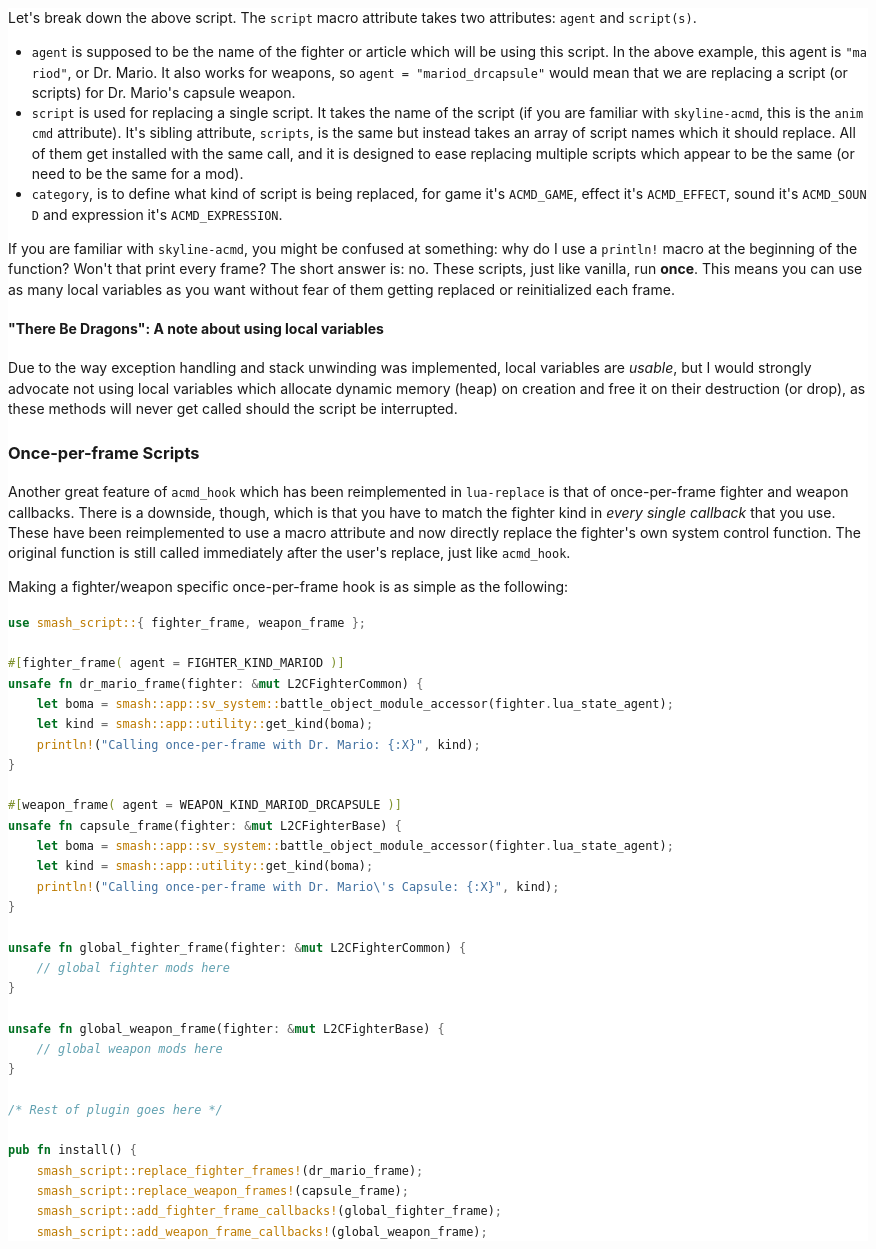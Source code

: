 Let's break down the above script. The `script` macro attribute takes two attributes: `agent` and `script(s)`.
* `agent` is supposed to be the name of the fighter or article which will be using this script. In the above example, this agent is `"mariod"`, or Dr. Mario. It also works for weapons, so `agent = "mariod_drcapsule"` would mean that we are replacing a script (or scripts) for Dr. Mario's capsule weapon.
* `script` is used for replacing a single script. It takes the name of the script (if you are familiar with `skyline-acmd`, this is the `animcmd` attribute). It's sibling attribute, `scripts`, is the same but instead takes an array of script names which it should replace. All of them get installed with the same call, and it is designed to ease replacing multiple scripts which appear to be the same (or need to be the same for a mod).
* `category`, is to define what kind of script is being replaced, for game it's `ACMD_GAME`, effect it's `ACMD_EFFECT`, sound it's `ACMD_SOUND` and expression it's `ACMD_EXPRESSION`.

If you are familiar with `skyline-acmd`, you might be confused at something: why do I use a `println!` macro at the beginning of the function? Won't that print every frame? The short answer is: no. These scripts, just like vanilla, run **once**. This means you can use as many local variables as you want without fear of them getting replaced or reinitialized each frame.
#### "There Be Dragons": A note about using local variables
Due to the way exception handling and stack unwinding was implemented, local variables are *usable*, but I would strongly advocate not using local variables which allocate dynamic memory (heap) on creation and free it on their destruction (or drop), as these methods will never get called should the script be interrupted. 

### Once-per-frame Scripts
Another great feature of `acmd_hook` which has been reimplemented in `lua-replace` is that of once-per-frame fighter and weapon callbacks. There is a downside, though, which is that you have to match the fighter kind in *every single callback* that you use. These have been reimplemented to use a macro attribute and now directly replace the fighter's own system control function. The original function is still called immediately after the user's replace, just like `acmd_hook`.

Making a fighter/weapon specific once-per-frame hook is as simple as the following:
```rust
use smash_script::{ fighter_frame, weapon_frame };

#[fighter_frame( agent = FIGHTER_KIND_MARIOD )]
unsafe fn dr_mario_frame(fighter: &mut L2CFighterCommon) {
    let boma = smash::app::sv_system::battle_object_module_accessor(fighter.lua_state_agent);
    let kind = smash::app::utility::get_kind(boma);
    println!("Calling once-per-frame with Dr. Mario: {:X}", kind);
}

#[weapon_frame( agent = WEAPON_KIND_MARIOD_DRCAPSULE )]
unsafe fn capsule_frame(fighter: &mut L2CFighterBase) {
    let boma = smash::app::sv_system::battle_object_module_accessor(fighter.lua_state_agent);
    let kind = smash::app::utility::get_kind(boma);
    println!("Calling once-per-frame with Dr. Mario\'s Capsule: {:X}", kind);
}

unsafe fn global_fighter_frame(fighter: &mut L2CFighterCommon) {
    // global fighter mods here
}

unsafe fn global_weapon_frame(fighter: &mut L2CFighterBase) {
    // global weapon mods here
}

/* Rest of plugin goes here */

pub fn install() {
    smash_script::replace_fighter_frames!(dr_mario_frame);
    smash_script::replace_weapon_frames!(capsule_frame);
    smash_script::add_fighter_frame_callbacks!(global_fighter_frame);
    smash_script::add_weapon_frame_callbacks!(global_weapon_frame);
```